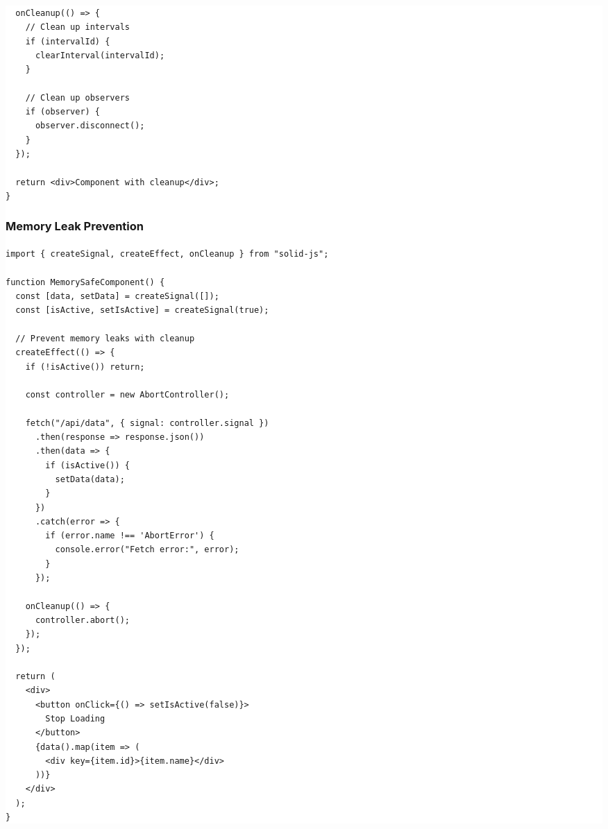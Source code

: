 ```tsx
  onCleanup(() => {
    // Clean up intervals
    if (intervalId) {
      clearInterval(intervalId);
    }

    // Clean up observers
    if (observer) {
      observer.disconnect();
    }
  });

  return <div>Component with cleanup</div>;
}
```

### Memory Leak Prevention

```tsx
import { createSignal, createEffect, onCleanup } from "solid-js";

function MemorySafeComponent() {
  const [data, setData] = createSignal([]);
  const [isActive, setIsActive] = createSignal(true);

  // Prevent memory leaks with cleanup
  createEffect(() => {
    if (!isActive()) return;

    const controller = new AbortController();
    
    fetch("/api/data", { signal: controller.signal })
      .then(response => response.json())
      .then(data => {
        if (isActive()) {
          setData(data);
        }
      })
      .catch(error => {
        if (error.name !== 'AbortError') {
          console.error("Fetch error:", error);
        }
      });

    onCleanup(() => {
      controller.abort();
    });
  });

  return (
    <div>
      <button onClick={() => setIsActive(false)}>
        Stop Loading
      </button>
      {data().map(item => (
        <div key={item.id}>{item.name}</div>
      ))}
    </div>
  );
}
```
